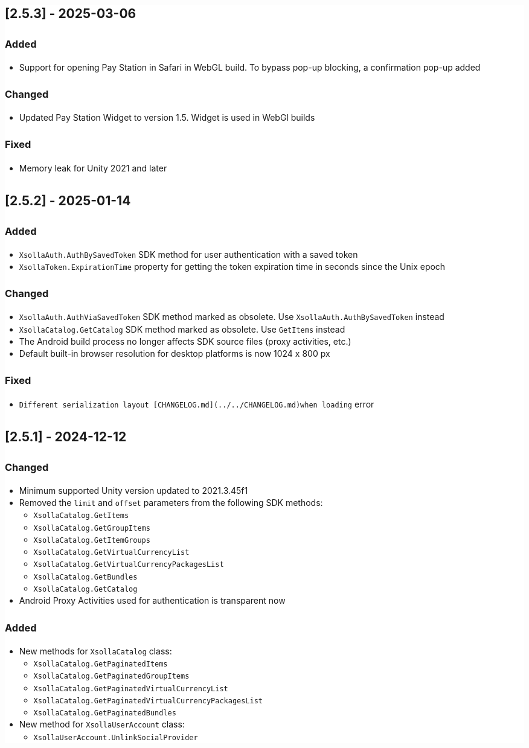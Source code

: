 ## [2.5.3] - 2025-03-06
### Added
- Support for opening Pay Station in Safari in WebGL build. To bypass pop-up blocking, a confirmation pop-up added

### Changed
- Updated Pay Station Widget to version 1.5. Widget is used in WebGl builds

### Fixed
- Memory leak for Unity 2021 and later

## [2.5.2] - 2025-01-14
### Added
- `XsollaAuth.AuthBySavedToken` SDK method for user authentication with a saved token
- `XsollaToken.ExpirationTime` property for getting the token expiration time in seconds since the Unix epoch

### Changed
- `XsollaAuth.AuthViaSavedToken` SDK method marked as obsolete. Use `XsollaAuth.AuthBySavedToken` instead
- `XsollaCatalog.GetCatalog` SDK method marked as obsolete. Use `GetItems` instead
- The Android build process no longer affects SDK source files (proxy activities, etc.)
- Default built-in browser resolution for desktop platforms is now 1024 x 800 px

### Fixed
- `Different serialization layout [CHANGELOG.md](../../CHANGELOG.md)when loading` error

## [2.5.1] - 2024-12-12
### Changed
- Minimum supported Unity version updated to 2021.3.45f1
- Removed the `limit` and `offset` parameters from the following SDK methods:
  - `XsollaCatalog.GetItems`
  - `XsollaCatalog.GetGroupItems`
  - `XsollaCatalog.GetItemGroups`
  - `XsollaCatalog.GetVirtualCurrencyList`
  - `XsollaCatalog.GetVirtualCurrencyPackagesList`
  - `XsollaCatalog.GetBundles`
  - `XsollaCatalog.GetCatalog`
- Android Proxy Activities used for authentication is transparent now

### Added
- New methods for `XsollaCatalog` class:
  - `XsollaCatalog.GetPaginatedItems`
  - `XsollaCatalog.GetPaginatedGroupItems`
  - `XsollaCatalog.GetPaginatedVirtualCurrencyList`
  - `XsollaCatalog.GetPaginatedVirtualCurrencyPackagesList`
  - `XsollaCatalog.GetPaginatedBundles`
- New method for `XsollaUserAccount` class:
  - `XsollaUserAccount.UnlinkSocialProvider`

